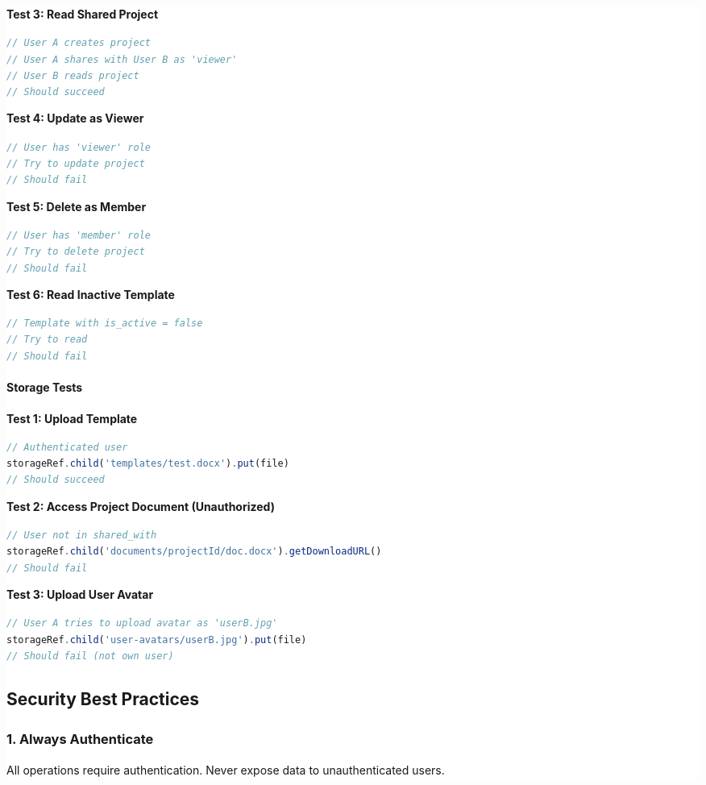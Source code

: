 **Test 3: Read Shared Project**
```javascript
// User A creates project
// User A shares with User B as 'viewer'
// User B reads project
// Should succeed
```

**Test 4: Update as Viewer**
```javascript
// User has 'viewer' role
// Try to update project
// Should fail
```

**Test 5: Delete as Member**
```javascript
// User has 'member' role
// Try to delete project
// Should fail
```

**Test 6: Read Inactive Template**
```javascript
// Template with is_active = false
// Try to read
// Should fail
```

#### Storage Tests

**Test 1: Upload Template**
```javascript
// Authenticated user
storageRef.child('templates/test.docx').put(file)
// Should succeed
```

**Test 2: Access Project Document (Unauthorized)**
```javascript
// User not in shared_with
storageRef.child('documents/projectId/doc.docx').getDownloadURL()
// Should fail
```

**Test 3: Upload User Avatar**
```javascript
// User A tries to upload avatar as 'userB.jpg'
storageRef.child('user-avatars/userB.jpg').put(file)
// Should fail (not own user)
```

## Security Best Practices

### 1. Always Authenticate
All operations require authentication. Never expose data to unauthenticated users.
